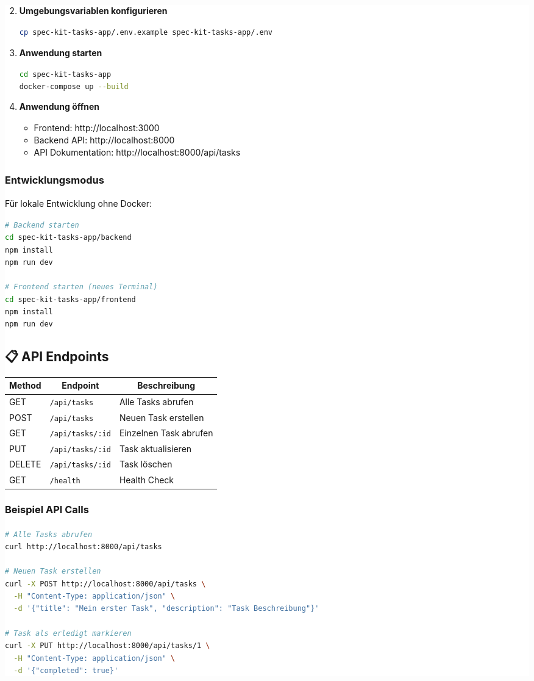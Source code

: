 2. **Umgebungsvariablen konfigurieren**
   ```bash
   cp spec-kit-tasks-app/.env.example spec-kit-tasks-app/.env
   ```

3. **Anwendung starten**
   ```bash
   cd spec-kit-tasks-app
   docker-compose up --build
   ```

4. **Anwendung öffnen**
   - Frontend: http://localhost:3000
   - Backend API: http://localhost:8000
   - API Dokumentation: http://localhost:8000/api/tasks

### Entwicklungsmodus

Für lokale Entwicklung ohne Docker:

```bash
# Backend starten
cd spec-kit-tasks-app/backend
npm install
npm run dev

# Frontend starten (neues Terminal)
cd spec-kit-tasks-app/frontend
npm install
npm run dev
```

## 📋 API Endpoints

| Method | Endpoint | Beschreibung |
|--------|----------|--------------|
| GET | `/api/tasks` | Alle Tasks abrufen |
| POST | `/api/tasks` | Neuen Task erstellen |
| GET | `/api/tasks/:id` | Einzelnen Task abrufen |
| PUT | `/api/tasks/:id` | Task aktualisieren |
| DELETE | `/api/tasks/:id` | Task löschen |
| GET | `/health` | Health Check |

### Beispiel API Calls

```bash
# Alle Tasks abrufen
curl http://localhost:8000/api/tasks

# Neuen Task erstellen
curl -X POST http://localhost:8000/api/tasks \
  -H "Content-Type: application/json" \
  -d '{"title": "Mein erster Task", "description": "Task Beschreibung"}'

# Task als erledigt markieren
curl -X PUT http://localhost:8000/api/tasks/1 \
  -H "Content-Type: application/json" \
  -d '{"completed": true}'
```
